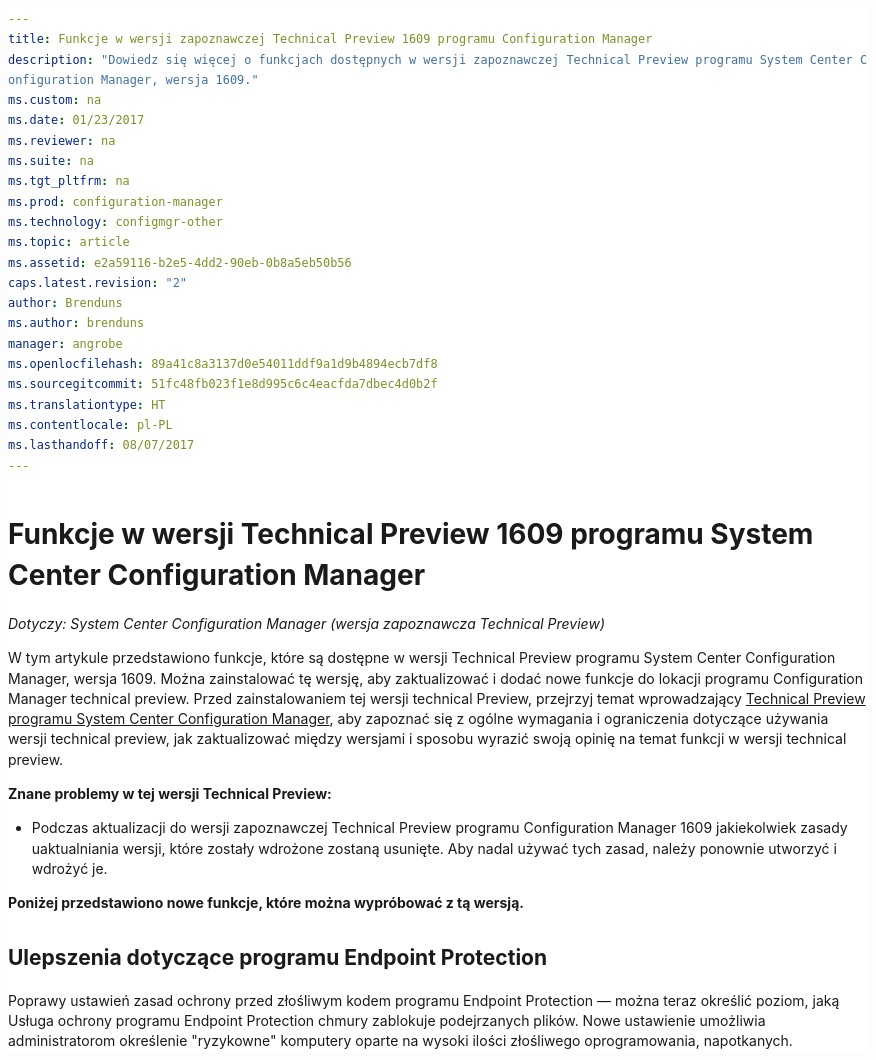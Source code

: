 ```yaml
---
title: Funkcje w wersji zapoznawczej Technical Preview 1609 programu Configuration Manager
description: "Dowiedz się więcej o funkcjach dostępnych w wersji zapoznawczej Technical Preview programu System Center Configuration Manager, wersja 1609."
ms.custom: na
ms.date: 01/23/2017
ms.reviewer: na
ms.suite: na
ms.tgt_pltfrm: na
ms.prod: configuration-manager
ms.technology: configmgr-other
ms.topic: article
ms.assetid: e2a59116-b2e5-4dd2-90eb-0b8a5eb50b56
caps.latest.revision: "2"
author: Brenduns
ms.author: brenduns
manager: angrobe
ms.openlocfilehash: 89a41c8a3137d0e54011ddf9a1d9b4894ecb7df8
ms.sourcegitcommit: 51fc48fb023f1e8d995c6c4eacfda7dbec4d0b2f
ms.translationtype: HT
ms.contentlocale: pl-PL
ms.lasthandoff: 08/07/2017
---
```

# <a name="capabilities-in-technical-preview-1609-for-system-center-configuration-manager"></a>Funkcje w wersji Technical Preview 1609 programu System Center Configuration Manager

*Dotyczy: System Center Configuration Manager (wersja zapoznawcza Technical Preview)*



W tym artykule przedstawiono funkcje, które są dostępne w wersji Technical Preview programu System Center Configuration Manager, wersja 1609. Można zainstalować tę wersję, aby zaktualizować i dodać nowe funkcje do lokacji programu Configuration Manager technical preview.      Przed zainstalowaniem tej wersji technical Preview, przejrzyj temat wprowadzający [Technical Preview programu System Center Configuration Manager](../../core/get-started/technical-preview.md), aby zapoznać się z ogólne wymagania i ograniczenia dotyczące używania wersji technical preview, jak zaktualizować między wersjami i sposobu wyrazić swoją opinię na temat funkcji w wersji technical preview.    

**Znane problemy w tej wersji Technical Preview:**  
*  Podczas aktualizacji do wersji zapoznawczej Technical Preview programu Configuration Manager 1609 jakiekolwiek zasady uaktualniania wersji, które zostały wdrożone zostaną usunięte. Aby nadal używać tych zasad, należy ponownie utworzyć i wdrożyć je.


**Poniżej przedstawiono nowe funkcje, które można wypróbować z tą wersją.**  

## <a name="improvements-to-endpoint-protection"></a>Ulepszenia dotyczące programu Endpoint Protection
Poprawy ustawień zasad ochrony przed złośliwym kodem programu Endpoint Protection — można teraz określić poziom, jaką Usługa ochrony programu Endpoint Protection chmury zablokuje podejrzanych plików. Nowe ustawienie umożliwia administratorom określenie "ryzykowne" komputery oparte na wysoki ilości złośliwego oprogramowania, napotkanych.
